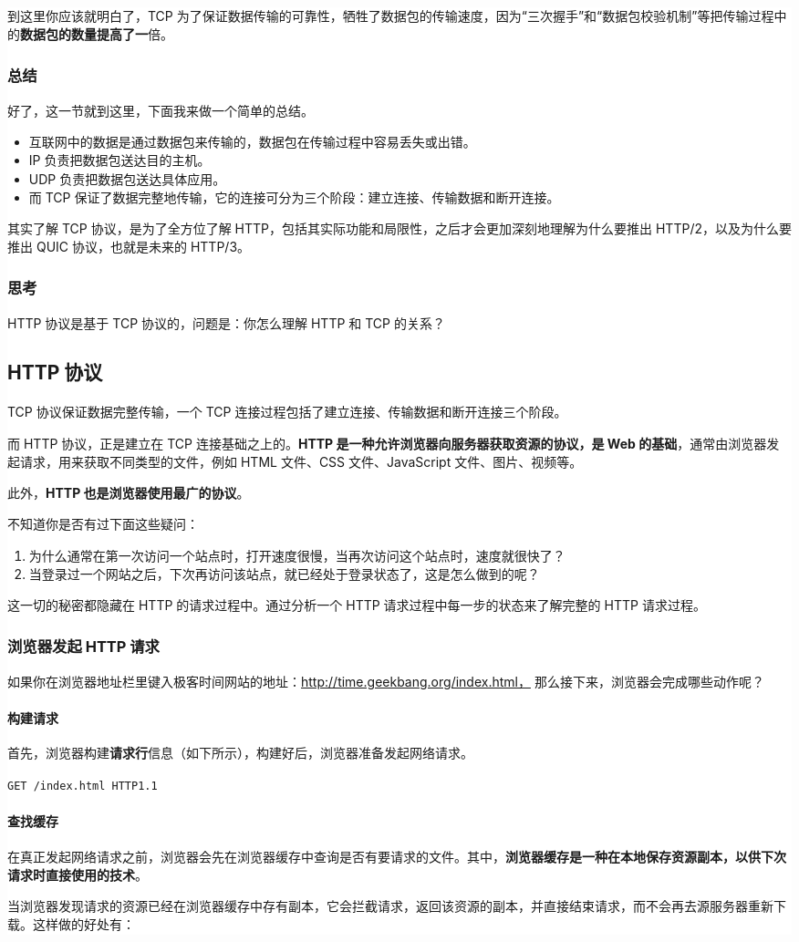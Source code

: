 到这里你应该就明白了，TCP 为了保证数据传输的可靠性，牺牲了数据包的传输速度，因为“三次握手”和“数据包校验机制”等把传输过程中的**数据包的数量提高了一**倍。



### 总结

好了，这一节就到这里，下面我来做一个简单的总结。

- 互联网中的数据是通过数据包来传输的，数据包在传输过程中容易丢失或出错。
- IP 负责把数据包送达目的主机。
- UDP 负责把数据包送达具体应用。
- 而 TCP 保证了数据完整地传输，它的连接可分为三个阶段：建立连接、传输数据和断开连接。

其实了解 TCP 协议，是为了全方位了解 HTTP，包括其实际功能和局限性，之后才会更加深刻地理解为什么要推出 HTTP/2，以及为什么要推出 QUIC 协议，也就是未来的 HTTP/3。



### 思考

HTTP 协议是基于 TCP 协议的，问题是：你怎么理解 HTTP 和 TCP 的关系？





## HTTP 协议

TCP 协议保证数据完整传输，一个 TCP 连接过程包括了建立连接、传输数据和断开连接三个阶段。

而 HTTP 协议，正是建立在 TCP 连接基础之上的。**HTTP 是一种允许浏览器向服务器获取资源的协议，是 Web 的基础**，通常由浏览器发起请求，用来获取不同类型的文件，例如 HTML 文件、CSS 文件、JavaScript 文件、图片、视频等。

此外，**HTTP 也是浏览器使用最广的协议**。

不知道你是否有过下面这些疑问：

1. 为什么通常在第一次访问一个站点时，打开速度很慢，当再次访问这个站点时，速度就很快了？
2. 当登录过一个网站之后，下次再访问该站点，就已经处于登录状态了，这是怎么做到的呢？

这一切的秘密都隐藏在 HTTP 的请求过程中。通过分析一个 HTTP 请求过程中每一步的状态来了解完整的 HTTP 请求过程。



### 浏览器发起 HTTP 请求

如果你在浏览器地址栏里键入极客时间网站的地址：http://time.geekbang.org/index.html， 那么接下来，浏览器会完成哪些动作呢？

#### 构建请求

首先，浏览器构建**请求行**信息（如下所示），构建好后，浏览器准备发起网络请求。

```http
GET /index.html HTTP1.1
```



#### 查找缓存

在真正发起网络请求之前，浏览器会先在浏览器缓存中查询是否有要请求的文件。其中，**浏览器缓存是一种在本地保存资源副本，以供下次请求时直接使用的技术**。

当浏览器发现请求的资源已经在浏览器缓存中存有副本，它会拦截请求，返回该资源的副本，并直接结束请求，而不会再去源服务器重新下载。这样做的好处有：
